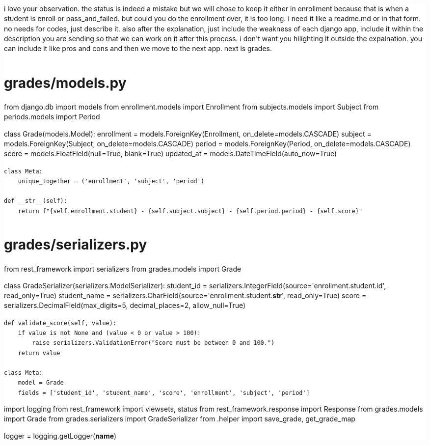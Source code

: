 i love your observation. the status is indeed a mistake but we will chose to keep it either in enrollment because that is when a student is enroll or pass_and_failed. but could you do the enrollment over, it is too long. i need it like a readme.md or in that form. no needs for codes, just describe it. also after the explanation, just include the weakness of each django app, include it within the description you are sending so that we can work on it after this process. i don't want you hilighting it outside the expaination. you can include it like pros and cons and then we move to the next app. next is grades.
# grades/models.py
from django.db import models
from enrollment.models import Enrollment
from subjects.models import Subject
from periods.models import Period

class Grade(models.Model):
    enrollment = models.ForeignKey(Enrollment, on_delete=models.CASCADE)
    subject = models.ForeignKey(Subject, on_delete=models.CASCADE)
    period = models.ForeignKey(Period, on_delete=models.CASCADE)
    score = models.FloatField(null=True, blank=True)
    updated_at = models.DateTimeField(auto_now=True)

    class Meta:
        unique_together = ('enrollment', 'subject', 'period')

    def __str__(self):
        return f"{self.enrollment.student} - {self.subject.subject} - {self.period.period} - {self.score}"

# grades/serializers.py
from rest_framework import serializers
from grades.models import Grade

class GradeSerializer(serializers.ModelSerializer):
    student_id = serializers.IntegerField(source='enrollment.student.id', read_only=True)
    student_name = serializers.CharField(source='enrollment.student.__str__', read_only=True)
    score = serializers.DecimalField(max_digits=5, decimal_places=2, allow_null=True)

    def validate_score(self, value):
        if value is not None and (value < 0 or value > 100):
            raise serializers.ValidationError("Score must be between 0 and 100.")
        return value

    class Meta:
        model = Grade
        fields = ['student_id', 'student_name', 'score', 'enrollment', 'subject', 'period']

import logging
from rest_framework import viewsets, status
from rest_framework.response import Response
from grades.models import Grade
from grades.serializers import GradeSerializer
from .helper import save_grade, get_grade_map

logger = logging.getLogger(__name__)
